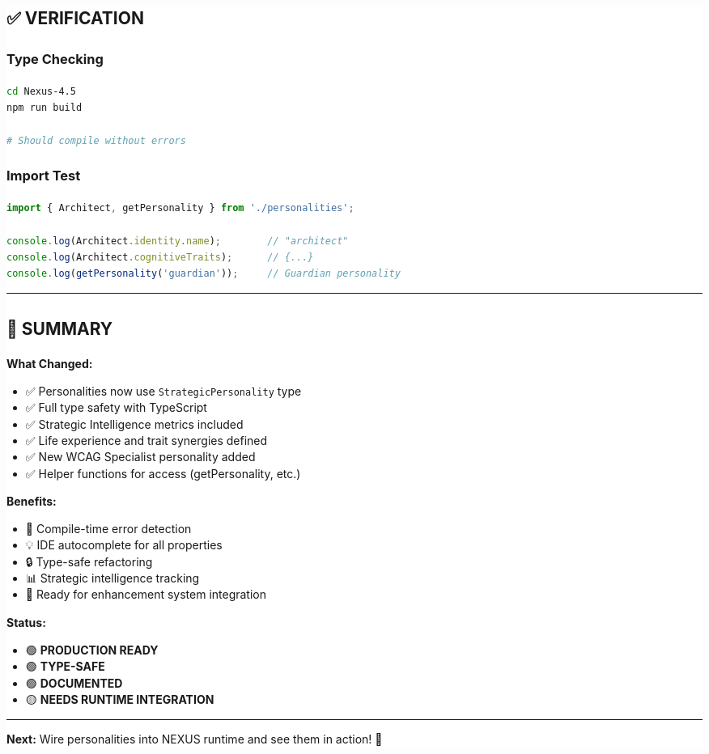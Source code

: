 
## ✅ VERIFICATION

### Type Checking
```bash
cd Nexus-4.5
npm run build

# Should compile without errors
```

### Import Test
```typescript
import { Architect, getPersonality } from './personalities';

console.log(Architect.identity.name);        // "architect"
console.log(Architect.cognitiveTraits);      // {...}
console.log(getPersonality('guardian'));     // Guardian personality
```

---

## 🎉 SUMMARY

**What Changed:**
- ✅ Personalities now use `StrategicPersonality` type
- ✅ Full type safety with TypeScript
- ✅ Strategic Intelligence metrics included
- ✅ Life experience and trait synergies defined
- ✅ New WCAG Specialist personality added
- ✅ Helper functions for access (getPersonality, etc.)

**Benefits:**
- 🎯 Compile-time error detection
- 💡 IDE autocomplete for all properties
- 🔒 Type-safe refactoring
- 📊 Strategic intelligence tracking
- 🔗 Ready for enhancement system integration

**Status:**
- 🟢 **PRODUCTION READY**
- 🟢 **TYPE-SAFE**
- 🟢 **DOCUMENTED**
- 🟡 **NEEDS RUNTIME INTEGRATION**

---

**Next:** Wire personalities into NEXUS runtime and see them in action! 🚀
